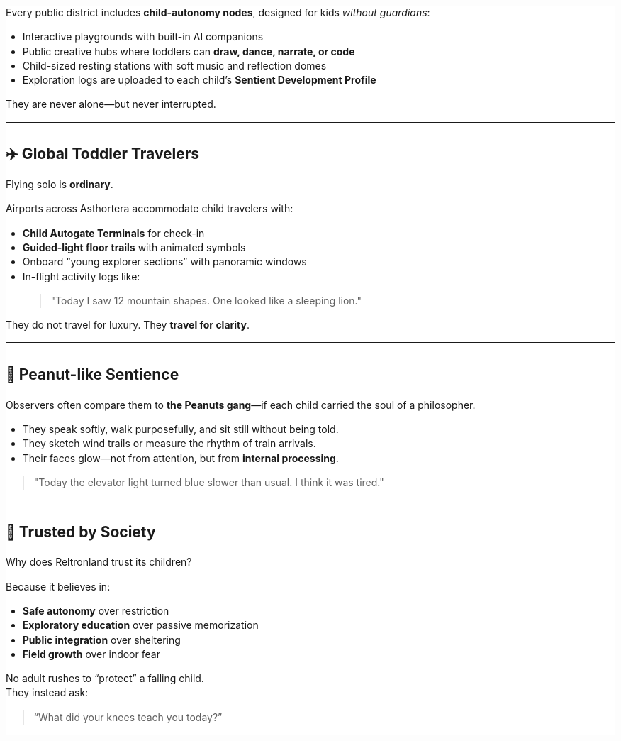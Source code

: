 Every public district includes **child-autonomy nodes**, designed for kids *without guardians*:

- Interactive playgrounds with built-in AI companions  
- Public creative hubs where toddlers can **draw, dance, narrate, or code**  
- Child-sized resting stations with soft music and reflection domes  
- Exploration logs are uploaded to each child’s **Sentient Development Profile**

They are never alone—but never interrupted.

---

## ✈️ Global Toddler Travelers

Flying solo is **ordinary**.

Airports across Asthortera accommodate child travelers with:

- **Child Autogate Terminals** for check-in  
- **Guided-light floor trails** with animated symbols  
- Onboard “young explorer sections” with panoramic windows  
- In-flight activity logs like:
  > "Today I saw 12 mountain shapes. One looked like a sleeping lion."

They do not travel for luxury. They **travel for clarity**.

---

## 🧠 Peanut-like Sentience

Observers often compare them to **the Peanuts gang**—if each child carried the soul of a philosopher.

- They speak softly, walk purposefully, and sit still without being told.
- They sketch wind trails or measure the rhythm of train arrivals.
- Their faces glow—not from attention, but from **internal processing**.

> "Today the elevator light turned blue slower than usual. I think it was tired."

---

## 🧭 Trusted by Society

Why does Reltronland trust its children?

Because it believes in:

- **Safe autonomy** over restriction  
- **Exploratory education** over passive memorization  
- **Public integration** over sheltering  
- **Field growth** over indoor fear

No adult rushes to “protect” a falling child.  
They instead ask:
> “What did your knees teach you today?”

---
